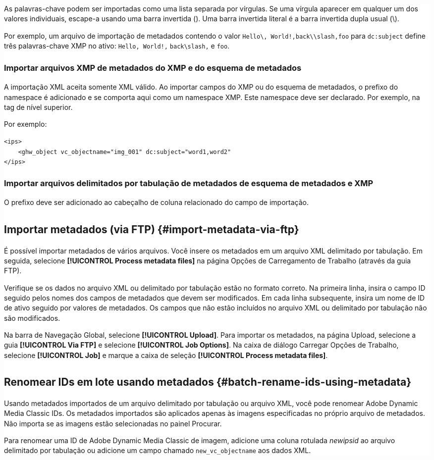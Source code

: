 As palavras-chave podem ser importadas como uma lista separada por vírgulas. Se uma vírgula aparecer em qualquer um dos valores individuais, escape-a usando uma barra invertida (\). Uma barra invertida literal é a barra invertida dupla usual (\\).

Por exemplo, um arquivo de importação de metadados contendo o valor `Hello\, World!,back\\slash,foo` para `dc:subject` define três palavras-chave XMP no ativo: `Hello, World!,` `back\slash,` e `foo`.

### Importar arquivos XMP de metadados do XMP e do esquema de metadados

A importação XML aceita somente XML válido. Ao importar campos do XMP ou do esquema de metadados, o prefixo do namespace é adicionado e se comporta aqui como um namespace XMP. Este namespace deve ser declarado. Por exemplo, na tag de nível superior.

Por exemplo:

```as3
<ips> 
    <ghw_object vc_objectname="img_001" dc:subject="word1,word2" 
</ips>
```

### Importar arquivos delimitados por tabulação de metadados de esquema de metadados e XMP

O prefixo deve ser adicionado ao cabeçalho de coluna relacionado do campo de importação.

## Importar metadados (via FTP) {#import-metadata-via-ftp}

É possível importar metadados de vários arquivos. Você insere os metadados em um arquivo XML delimitado por tabulação. Em seguida, selecione **[!UICONTROL Process metadata files]** na página Opções de Carregamento de Trabalho (através da guia FTP).

Verifique se os dados no arquivo XML ou delimitado por tabulação estão no formato correto. Na primeira linha, insira o campo ID seguido pelos nomes dos campos de metadados que devem ser modificados. Em cada linha subsequente, insira um nome de ID de ativo seguido por valores de metadados. Os campos que não estão incluídos no arquivo XML ou delimitado por tabulação não são modificados.

Na barra de Navegação Global, selecione **[!UICONTROL Upload]**. Para importar os metadados, na página Upload, selecione a guia **[!UICONTROL Via FTP]** e selecione **[!UICONTROL Job Options]**. Na caixa de diálogo Carregar Opções de Trabalho, selecione **[!UICONTROL Job]** e marque a caixa de seleção **[!UICONTROL Process metadata files]**.

## Renomear IDs em lote usando metadados {#batch-rename-ids-using-metadata}

Usando metadados importados de um arquivo delimitado por tabulação ou arquivo XML, você pode renomear Adobe Dynamic Media Classic IDs. Os metadados importados são aplicados apenas às imagens especificadas no próprio arquivo de metadados. Não importa se as imagens estão selecionadas no painel Procurar.

Para renomear uma ID de Adobe Dynamic Media Classic de imagem, adicione uma coluna rotulada *newipsid* ao arquivo delimitado por tabulação ou adicione um campo chamado `new_vc_objectname` aos dados XML.
